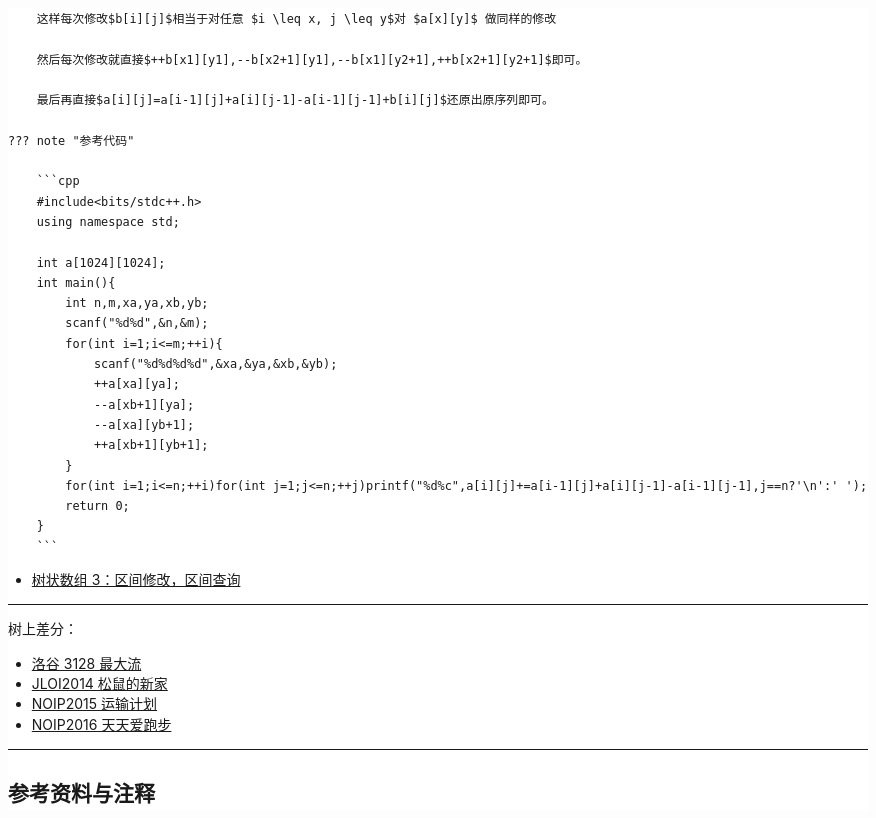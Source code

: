         这样每次修改$b[i][j]$相当于对任意 $i \leq x, j \leq y$对 $a[x][y]$ 做同样的修改

        然后每次修改就直接$++b[x1][y1],--b[x2+1][y1],--b[x1][y2+1],++b[x2+1][y2+1]$即可。

        最后再直接$a[i][j]=a[i-1][j]+a[i][j-1]-a[i-1][j-1]+b[i][j]$还原出原序列即可。
    
    ??? note "参考代码"

        ```cpp
        #include<bits/stdc++.h>
        using namespace std;

        int a[1024][1024];
        int main(){
            int n,m,xa,ya,xb,yb;
            scanf("%d%d",&n,&m);
            for(int i=1;i<=m;++i){
                scanf("%d%d%d%d",&xa,&ya,&xb,&yb);
                ++a[xa][ya];
                --a[xb+1][ya];
                --a[xa][yb+1];
                ++a[xb+1][yb+1];
            }
            for(int i=1;i<=n;++i)for(int j=1;j<=n;++j)printf("%d%c",a[i][j]+=a[i-1][j]+a[i][j-1]-a[i-1][j-1],j==n?'\n':' ');
            return 0;
        }
        ```

- [树状数组 3：区间修改，区间查询](https://loj.ac/problem/132)

***

树上差分：

-   [洛谷 3128 最大流](https://www.luogu.com.cn/problem/P3128)
-   [JLOI2014 松鼠的新家](https://loj.ac/problem/2236)
-   [NOIP2015 运输计划](http://uoj.ac/problem/150)
-   [NOIP2016 天天爱跑步](http://uoj.ac/problem/261)

***

## 参考资料与注释

[^note1]: 南海区青少年信息学奥林匹克内部训练教材
